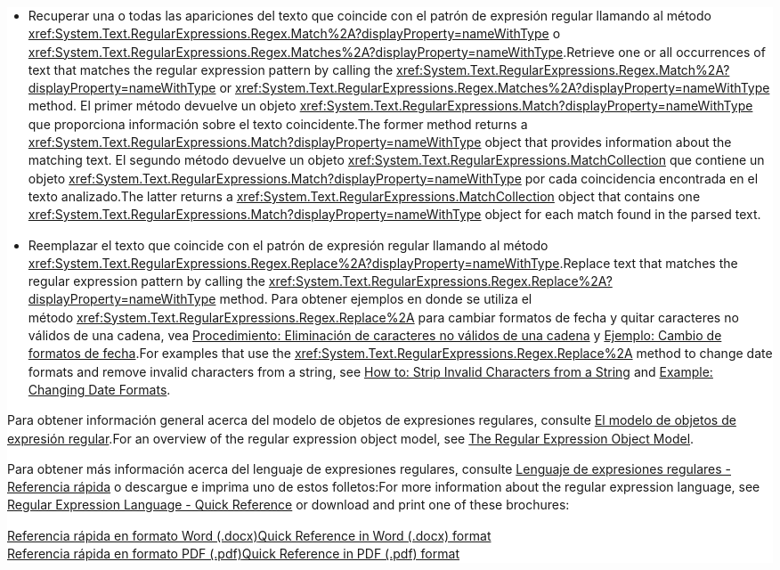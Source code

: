 - <span data-ttu-id="0a2f0-116">Recuperar una o todas las apariciones del texto que coincide con el patrón de expresión regular llamando al método <xref:System.Text.RegularExpressions.Regex.Match%2A?displayProperty=nameWithType> o <xref:System.Text.RegularExpressions.Regex.Matches%2A?displayProperty=nameWithType>.</span><span class="sxs-lookup"><span data-stu-id="0a2f0-116">Retrieve one or all occurrences of text that matches the regular expression pattern by calling the <xref:System.Text.RegularExpressions.Regex.Match%2A?displayProperty=nameWithType> or <xref:System.Text.RegularExpressions.Regex.Matches%2A?displayProperty=nameWithType> method.</span></span> <span data-ttu-id="0a2f0-117">El primer método devuelve un objeto <xref:System.Text.RegularExpressions.Match?displayProperty=nameWithType> que proporciona información sobre el texto coincidente.</span><span class="sxs-lookup"><span data-stu-id="0a2f0-117">The former method returns a <xref:System.Text.RegularExpressions.Match?displayProperty=nameWithType> object that provides information about the matching text.</span></span> <span data-ttu-id="0a2f0-118">El segundo método devuelve un objeto <xref:System.Text.RegularExpressions.MatchCollection> que contiene un objeto <xref:System.Text.RegularExpressions.Match?displayProperty=nameWithType> por cada coincidencia encontrada en el texto analizado.</span><span class="sxs-lookup"><span data-stu-id="0a2f0-118">The latter returns a <xref:System.Text.RegularExpressions.MatchCollection> object that contains one <xref:System.Text.RegularExpressions.Match?displayProperty=nameWithType> object for each match found in the parsed text.</span></span>  
  
- <span data-ttu-id="0a2f0-119">Reemplazar el texto que coincide con el patrón de expresión regular llamando al método <xref:System.Text.RegularExpressions.Regex.Replace%2A?displayProperty=nameWithType>.</span><span class="sxs-lookup"><span data-stu-id="0a2f0-119">Replace text that matches the regular expression pattern by calling the <xref:System.Text.RegularExpressions.Regex.Replace%2A?displayProperty=nameWithType> method.</span></span> <span data-ttu-id="0a2f0-120">Para obtener ejemplos en donde se utiliza el método <xref:System.Text.RegularExpressions.Regex.Replace%2A> para cambiar formatos de fecha y quitar caracteres no válidos de una cadena, vea [Procedimiento: Eliminación de caracteres no válidos de una cadena](how-to-strip-invalid-characters-from-a-string.md) y [Ejemplo: Cambio de formatos de fecha](regular-expression-example-changing-date-formats.md).</span><span class="sxs-lookup"><span data-stu-id="0a2f0-120">For examples that use the <xref:System.Text.RegularExpressions.Regex.Replace%2A> method to change date formats and remove invalid characters from a string, see [How to: Strip Invalid Characters from a String](how-to-strip-invalid-characters-from-a-string.md) and [Example: Changing Date Formats](regular-expression-example-changing-date-formats.md).</span></span>  
  
 <span data-ttu-id="0a2f0-121">Para obtener información general acerca del modelo de objetos de expresiones regulares, consulte [El modelo de objetos de expresión regular](the-regular-expression-object-model.md).</span><span class="sxs-lookup"><span data-stu-id="0a2f0-121">For an overview of the regular expression object model, see [The Regular Expression Object Model](the-regular-expression-object-model.md).</span></span>  
  
 <span data-ttu-id="0a2f0-122">Para obtener más información acerca del lenguaje de expresiones regulares, consulte [Lenguaje de expresiones regulares - Referencia rápida](regular-expression-language-quick-reference.md) o descargue e imprima uno de estos folletos:</span><span class="sxs-lookup"><span data-stu-id="0a2f0-122">For more information about the regular expression language, see [Regular Expression Language - Quick Reference](regular-expression-language-quick-reference.md) or download and print one of these brochures:</span></span>  
  
 [<span data-ttu-id="0a2f0-123">Referencia rápida en formato Word (.docx)</span><span class="sxs-lookup"><span data-stu-id="0a2f0-123">Quick Reference in Word (.docx) format</span></span>](https://download.microsoft.com/download/D/2/4/D240EBF6-A9BA-4E4F-A63F-AEB6DA0B921C/Regular%20expressions%20quick%20reference.docx)  
 [<span data-ttu-id="0a2f0-124">Referencia rápida en formato PDF (.pdf)</span><span class="sxs-lookup"><span data-stu-id="0a2f0-124">Quick Reference in PDF (.pdf) format</span></span>](https://download.microsoft.com/download/D/2/4/D240EBF6-A9BA-4E4F-A63F-AEB6DA0B921C/Regular%20expressions%20quick%20reference.pdf)  
  